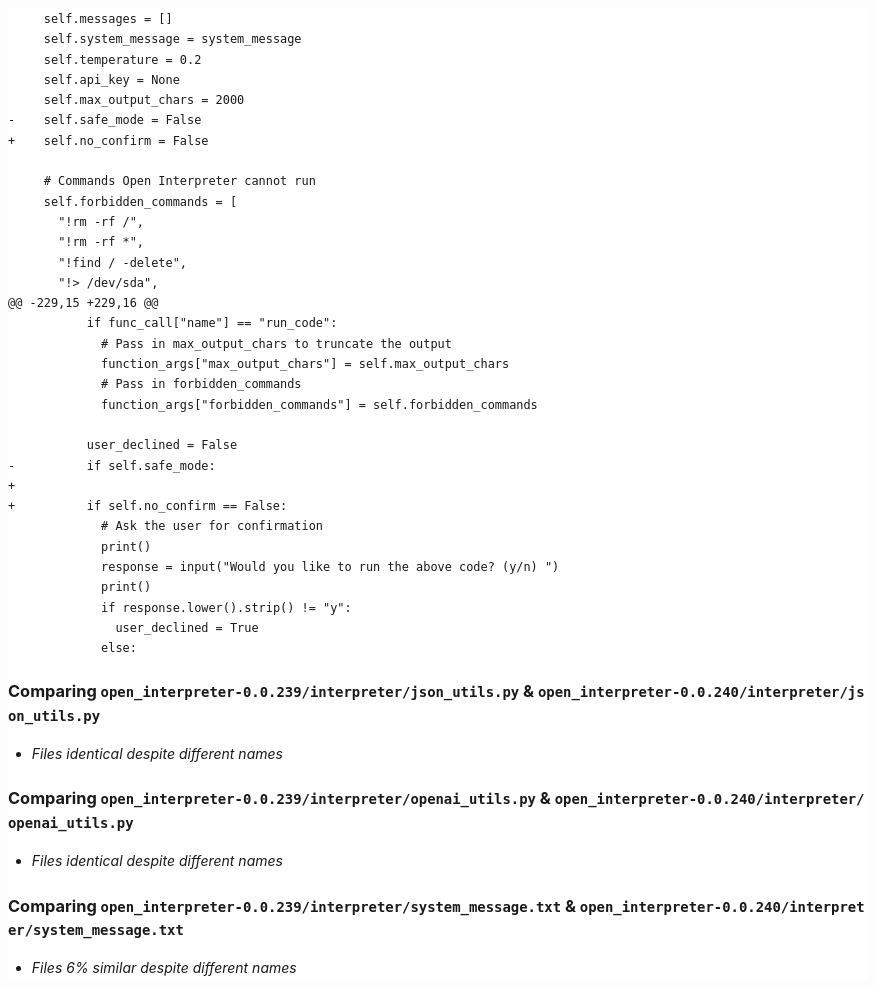 ```
     self.messages = []
     self.system_message = system_message
     self.temperature = 0.2
     self.api_key = None
     self.max_output_chars = 2000
-    self.safe_mode = False
+    self.no_confirm = False
 
     # Commands Open Interpreter cannot run
     self.forbidden_commands = [
       "!rm -rf /",
       "!rm -rf *",
       "!find / -delete",
       "!> /dev/sda",
@@ -229,15 +229,16 @@
           if func_call["name"] == "run_code":
             # Pass in max_output_chars to truncate the output
             function_args["max_output_chars"] = self.max_output_chars
             # Pass in forbidden_commands
             function_args["forbidden_commands"] = self.forbidden_commands
 
           user_declined = False
-          if self.safe_mode:
+          
+          if self.no_confirm == False:
             # Ask the user for confirmation
             print()
             response = input("Would you like to run the above code? (y/n) ")
             print()
             if response.lower().strip() != "y":
               user_declined = True
             else:
```

### Comparing `open_interpreter-0.0.239/interpreter/json_utils.py` & `open_interpreter-0.0.240/interpreter/json_utils.py`

 * *Files identical despite different names*

### Comparing `open_interpreter-0.0.239/interpreter/openai_utils.py` & `open_interpreter-0.0.240/interpreter/openai_utils.py`

 * *Files identical despite different names*

### Comparing `open_interpreter-0.0.239/interpreter/system_message.txt` & `open_interpreter-0.0.240/interpreter/system_message.txt`

 * *Files 6% similar despite different names*
